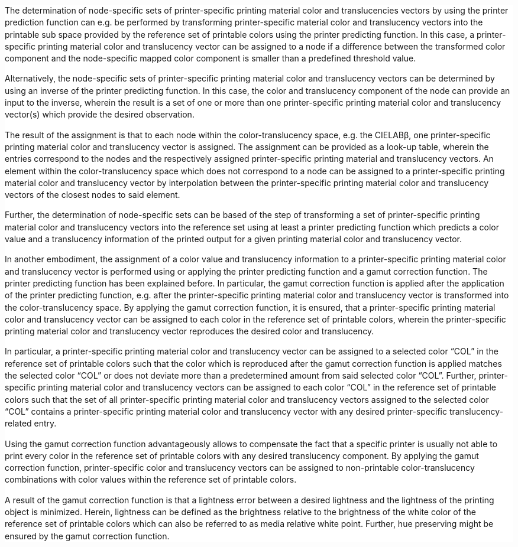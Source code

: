 The determination of node-specific sets of printer-specific printing material color and translucencies vectors by using the printer prediction function can e.g. be performed by transforming printer-specific material color and translucency vectors into the printable sub space provided by the reference set of printable colors using the printer predicting function. In this case, a printer-specific printing material color and translucency vector can be assigned to a node if a difference between the transformed color component and the node-specific mapped color component is smaller than a predefined threshold value.

Alternatively, the node-specific sets of printer-specific printing material color and translucency vectors can be determined by using an inverse of the printer predicting function. In this case, the color and translucency component of the node can provide an input to the inverse, wherein the result is a set of one or more than one printer-specific printing material color and translucency vector(s) which provide the desired observation.

The result of the assignment is that to each node within the color-translucency space, e.g. the CIELABβ, one printer-specific printing material color and translucency vector is assigned. The assignment can be provided as a look-up table, wherein the entries correspond to the nodes and the respectively assigned printer-specific printing material and translucency vectors. An element within the color-translucency space which does not correspond to a node can be assigned to a printer-specific printing material color and translucency vector by interpolation between the printer-specific printing material color and translucency vectors of the closest nodes to said element.

Further, the determination of node-specific sets can be based of the step of transforming a set of printer-specific printing material color and translucency vectors into the reference set using at least a printer predicting function which predicts a color value and a translucency information of the printed output for a given printing material color and translucency vector.

In another embodiment, the assignment of a color value and translucency information to a printer-specific printing material color and translucency vector is performed using or applying the printer predicting function and a gamut correction function. The printer predicting function has been explained before. In particular, the gamut correction function is applied after the application of the printer predicting function, e.g. after the printer-specific printing material color and translucency vector is transformed into the color-translucency space. By applying the gamut correction function, it is ensured, that a printer-specific printing material color and translucency vector can be assigned to each color in the reference set of printable colors, wherein the printer-specific printing material color and translucency vector reproduces the desired color and translucency.

In particular, a printer-specific printing material color and translucency vector can be assigned to a selected color “COL” in the reference set of printable colors such that the color which is reproduced after the gamut correction function is applied matches the selected color “COL” or does not deviate more than a predetermined amount from said selected color “COL”. Further, printer-specific printing material color and translucency vectors can be assigned to each color “COL” in the reference set of printable colors such that the set of all printer-specific printing material color and translucency vectors assigned to the selected color “COL” contains a printer-specific printing material color and translucency vector with any desired printer-specific translucency-related entry.

Using the gamut correction function advantageously allows to compensate the fact that a specific printer is usually not able to print every color in the reference set of printable colors with any desired translucency component. By applying the gamut correction function, printer-specific color and translucency vectors can be assigned to non-printable color-translucency combinations with color values within the reference set of printable colors.

A result of the gamut correction function is that a lightness error between a desired lightness and the lightness of the printing object is minimized. Herein, lightness can be defined as the brightness relative to the brightness of the white color of the reference set of printable colors which can also be referred to as media relative white point. Further, hue preserving might be ensured by the gamut correction function.
